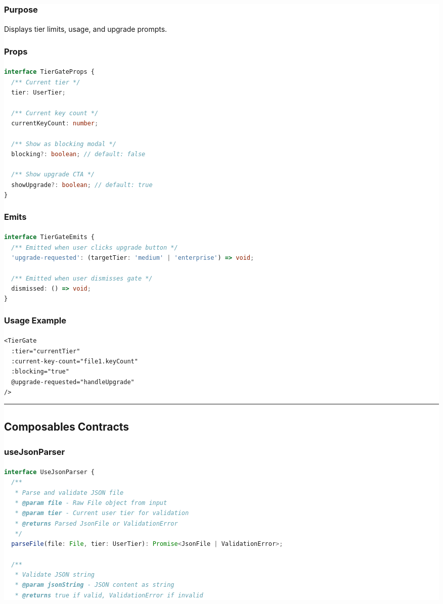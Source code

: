 ### Purpose

Displays tier limits, usage, and upgrade prompts.

### Props

```typescript
interface TierGateProps {
  /** Current tier */
  tier: UserTier;

  /** Current key count */
  currentKeyCount: number;

  /** Show as blocking modal */
  blocking?: boolean; // default: false

  /** Show upgrade CTA */
  showUpgrade?: boolean; // default: true
}
```

### Emits

```typescript
interface TierGateEmits {
  /** Emitted when user clicks upgrade button */
  'upgrade-requested': (targetTier: 'medium' | 'enterprise') => void;

  /** Emitted when user dismisses gate */
  dismissed: () => void;
}
```

### Usage Example

```vue
<TierGate
  :tier="currentTier"
  :current-key-count="file1.keyCount"
  :blocking="true"
  @upgrade-requested="handleUpgrade"
/>
```

---

## Composables Contracts

### useJsonParser

```typescript
interface UseJsonParser {
  /**
   * Parse and validate JSON file
   * @param file - Raw File object from input
   * @param tier - Current user tier for validation
   * @returns Parsed JsonFile or ValidationError
   */
  parseFile(file: File, tier: UserTier): Promise<JsonFile | ValidationError>;

  /**
   * Validate JSON string
   * @param jsonString - JSON content as string
   * @returns true if valid, ValidationError if invalid
```